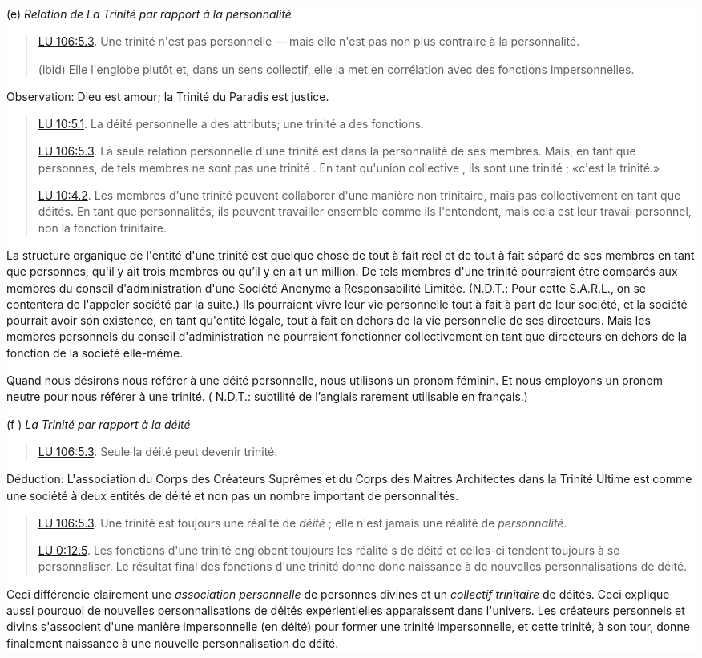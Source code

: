 (e) _Relation de La Trinité par rapport à la personnalité_

> [LU 106:5.3](/fr/The_Urantia_Book/106#p5_3). Une trinité n'est pas personnelle — mais elle n'est pas non plus contraire à la personnalité.
> 
> (ibid) Elle l'englobe plutôt et, dans un sens collectif, elle la met en corrélation avec des fonctions impersonnelles.

Observation: Dieu est amour; la Trinité du Paradis est justice.

> [LU 10:5.1](/fr/The_Urantia_Book/10#p5_1). La déité personnelle a des attributs; une trinité a des fonctions.
> 
> [LU 106:5.3](/fr/The_Urantia_Book/106#p5_3). La seule relation personnelle d'une trinité est dans la personnalité de ses membres. Mais, en tant que personnes, de tels membres ne sont pas une trinité . En tant qu'union collective , ils sont une trinité ; «c'est la trinité.»
> 
> [LU 10:4.2](/fr/The_Urantia_Book/10#p4_2). Les membres d'une trinité peuvent collaborer d'une manière non trinitaire, mais pas collectivement en tant que déités. En tant que personnalités, ils peuvent travailler ensemble comme ils l'entendent, mais cela est leur travail personnel, non la fonction trinitaire.

La structure organique de l'entité d'une trinité est quelque chose de tout à fait réel et de tout à fait séparé de ses membres en tant que personnes, qu'il y ait trois membres ou qu’il y en ait un million. De tels membres d'une trinité pourraient être comparés aux membres du conseil d'administration d'une Société Anonyme à Responsabilité Limitée. (N.D.T.: Pour cette S.A.R.L., on se contentera de l'appeler société par la suite.) Ils pourraient vivre leur vie personnelle tout à fait à part de leur société, et la société pourrait avoir son existence, en tant qu'entité légale, tout à fait en dehors de la vie personnelle de ses directeurs. Mais les membres personnels du conseil d'administration ne pourraient fonctionner collectivement en tant que directeurs en dehors de la fonction de la société elle-même.

Quand nous désirons nous référer à une déité personnelle, nous utilisons un pronom féminin. Et nous employons un pronom neutre pour nous référer à une trinité. ( N.D.T.: subtilité de l’anglais rarement utilisable en français.)

(f ) _La Trinité par rapport à la déité_

> [LU 106:5.3](/fr/The_Urantia_Book/106#p5_3). Seule la déité peut devenir trinité.

Déduction: L'association du Corps des Créateurs Suprêmes et du Corps des Maitres Architectes dans la Trinité Ultime est comme une société à deux entités de déité et non pas un nombre important de personnalités.

> [LU 106:5.3](/fr/The_Urantia_Book/106#p5_3). Une trinité est toujours une réalité de _déité_ ; elle n'est jamais une réalité de _personnalité_.
> 
> [LU 0:12.5](/fr/The_Urantia_Book/0#p12_5). Les fonctions d'une trinité englobent toujours les réalité s de déité et celles-ci tendent toujours à se personnaliser. Le résultat final des fonctions d'une trinité donne donc naissance à de nouvelles personnalisations de déité.

Ceci différencie clairement une _association personnelle_ de personnes divines et un _collectif trinitaire_ de déités. Ceci explique aussi pourquoi de nouvelles personnalisations de déités expérientielles apparaissent dans l'univers. Les créateurs personnels et divins s'associent d'une manière impersonnelle (en déité) pour former une trinité impersonnelle, et cette trinité, à son tour, donne finalement naissance à une nouvelle personnalisation de déité.
